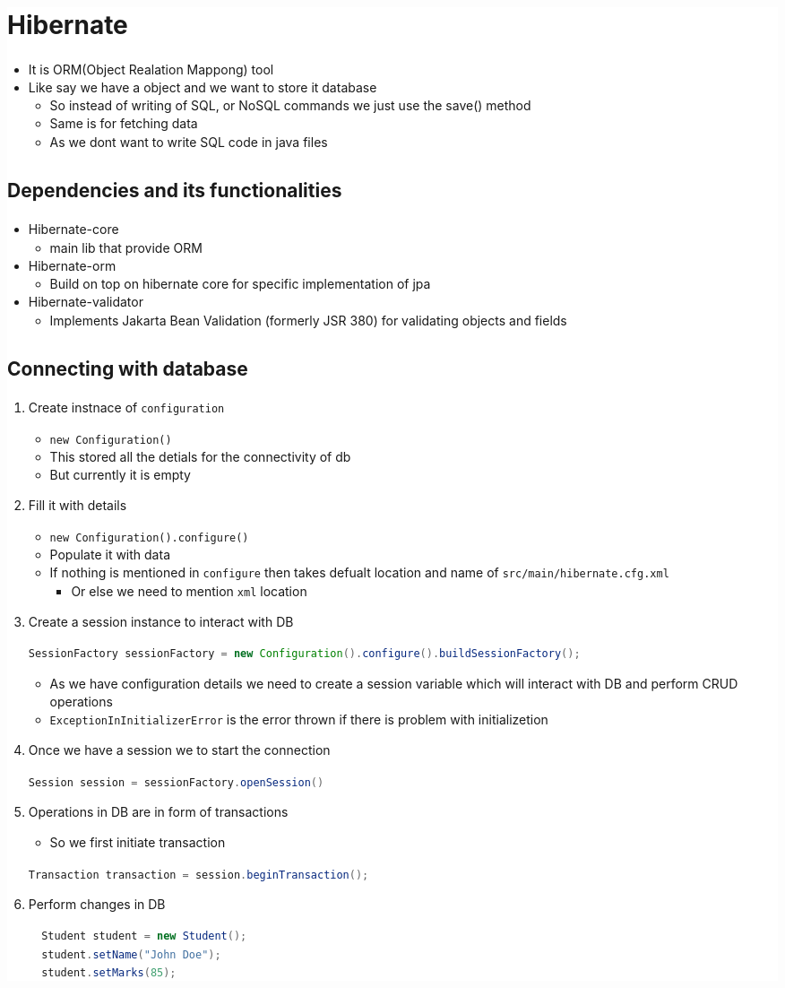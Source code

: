 # Hibernate
- It is ORM(Object Realation Mappong) tool
- Like say we have a object and we want to store it database
  - So instead of writing of SQL, or NoSQL commands we just use the save() method
  - Same is for fetching data
  - As we dont want to write SQL code in java files

## Dependencies and its functionalities
- Hibernate-core
  - main lib that provide ORM
- Hibernate-orm
  - Build on top on hibernate core for specific implementation of jpa
- Hibernate-validator
  - Implements Jakarta Bean Validation (formerly JSR 380) for validating objects and fields

## Connecting with database
1. Create instnace of `configuration`
    - `new Configuration()`
    - This stored all the detials for the connectivity of db 
    - But currently it is empty
2. Fill it with details
    - `new Configuration().configure()`
    - Populate it with data
    - If nothing is mentioned in `configure` then takes defualt location and name of `src/main/hibernate.cfg.xml` 
      - Or else we need to mention `xml` location
3. Create a session instance to interact with DB
     
    ```java
    SessionFactory sessionFactory = new Configuration().configure().buildSessionFactory();
    ```
    
    - As we have configuration details we need to create a session variable which will interact with DB and perform CRUD operations
    - `ExceptionInInitializerError` is the error thrown if there is problem with initializetion

4. Once we have a session we to start the connection
    
    ```java
    Session session = sessionFactory.openSession()
    ```

5. Operations in DB are in form of transactions 
    - So we first initiate transaction
     
    ```java
    Transaction transaction = session.beginTransaction();
    ```

6. Perform changes in DB

    ```java 
      Student student = new Student();
      student.setName("John Doe");
      student.setMarks(85);
